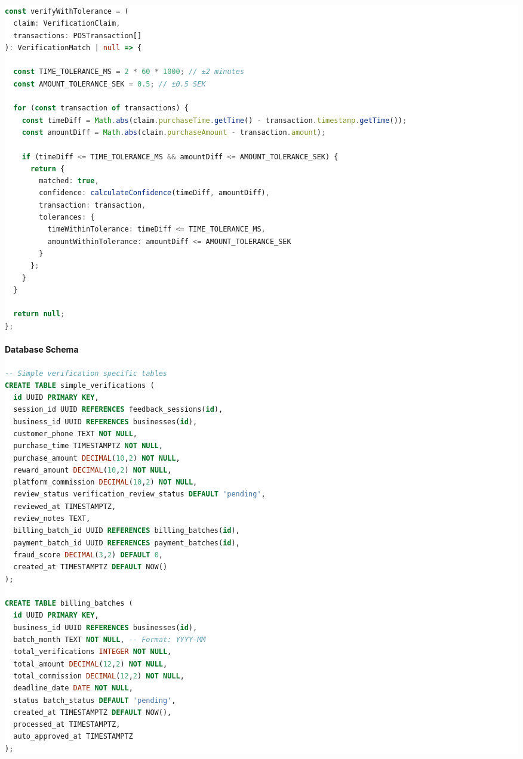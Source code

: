 ```typescript
const verifyWithTolerance = (
  claim: VerificationClaim, 
  transactions: POSTransaction[]
): VerificationMatch | null => {
  
  const TIME_TOLERANCE_MS = 2 * 60 * 1000; // ±2 minutes
  const AMOUNT_TOLERANCE_SEK = 0.5; // ±0.5 SEK
  
  for (const transaction of transactions) {
    const timeDiff = Math.abs(claim.purchaseTime.getTime() - transaction.timestamp.getTime());
    const amountDiff = Math.abs(claim.purchaseAmount - transaction.amount);
    
    if (timeDiff <= TIME_TOLERANCE_MS && amountDiff <= AMOUNT_TOLERANCE_SEK) {
      return {
        matched: true,
        confidence: calculateConfidence(timeDiff, amountDiff),
        transaction: transaction,
        tolerances: {
          timeWithinTolerance: timeDiff <= TIME_TOLERANCE_MS,
          amountWithinTolerance: amountDiff <= AMOUNT_TOLERANCE_SEK
        }
      };
    }
  }
  
  return null;
};
```

#### Database Schema

```sql
-- Simple verification specific tables
CREATE TABLE simple_verifications (
  id UUID PRIMARY KEY,
  session_id UUID REFERENCES feedback_sessions(id),
  business_id UUID REFERENCES businesses(id),
  customer_phone TEXT NOT NULL,
  purchase_time TIMESTAMPTZ NOT NULL,
  purchase_amount DECIMAL(10,2) NOT NULL,
  reward_amount DECIMAL(10,2) NOT NULL,
  platform_commission DECIMAL(10,2) NOT NULL,
  review_status verification_review_status DEFAULT 'pending',
  reviewed_at TIMESTAMPTZ,
  review_notes TEXT,
  billing_batch_id UUID REFERENCES billing_batches(id),
  payment_batch_id UUID REFERENCES payment_batches(id),
  fraud_score DECIMAL(3,2) DEFAULT 0,
  created_at TIMESTAMPTZ DEFAULT NOW()
);

CREATE TABLE billing_batches (
  id UUID PRIMARY KEY,
  business_id UUID REFERENCES businesses(id),
  batch_month TEXT NOT NULL, -- Format: YYYY-MM
  total_verifications INTEGER NOT NULL,
  total_amount DECIMAL(12,2) NOT NULL,
  total_commission DECIMAL(12,2) NOT NULL,
  deadline_date DATE NOT NULL,
  status batch_status DEFAULT 'pending',
  created_at TIMESTAMPTZ DEFAULT NOW(),
  processed_at TIMESTAMPTZ,
  auto_approved_at TIMESTAMPTZ
);
```